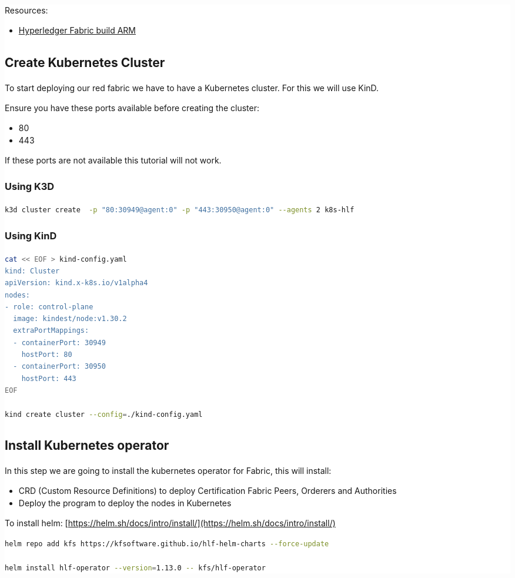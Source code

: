 Resources:
- [Hyperledger Fabric build ARM](https://www.polarsparc.com/xhtml/Hyperledger-ARM-Build.html)

## Create Kubernetes Cluster

To start deploying our red fabric we have to have a Kubernetes cluster. For this we will use KinD.

Ensure you have these ports available before creating the cluster:
- 80
- 443

If these ports are not available this tutorial will not work.

### Using K3D

```bash
k3d cluster create  -p "80:30949@agent:0" -p "443:30950@agent:0" --agents 2 k8s-hlf
```

### Using KinD

```bash
cat << EOF > kind-config.yaml
kind: Cluster
apiVersion: kind.x-k8s.io/v1alpha4
nodes:
- role: control-plane
  image: kindest/node:v1.30.2
  extraPortMappings:
  - containerPort: 30949
    hostPort: 80
  - containerPort: 30950
    hostPort: 443
EOF

kind create cluster --config=./kind-config.yaml

```

## Install Kubernetes operator

In this step we are going to install the kubernetes operator for Fabric, this will install:

- CRD (Custom Resource Definitions) to deploy Certification Fabric Peers, Orderers and Authorities
- Deploy the program to deploy the nodes in Kubernetes

To install helm: [https://helm.sh/docs/intro/install/](https://helm.sh/docs/intro/install/)

```bash
helm repo add kfs https://kfsoftware.github.io/hlf-helm-charts --force-update

helm install hlf-operator --version=1.13.0 -- kfs/hlf-operator
```

